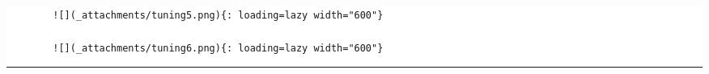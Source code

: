             ![](_attachments/tuning5.png){: loading=lazy width="600"}

            ![](_attachments/tuning6.png){: loading=lazy width="600"}

---